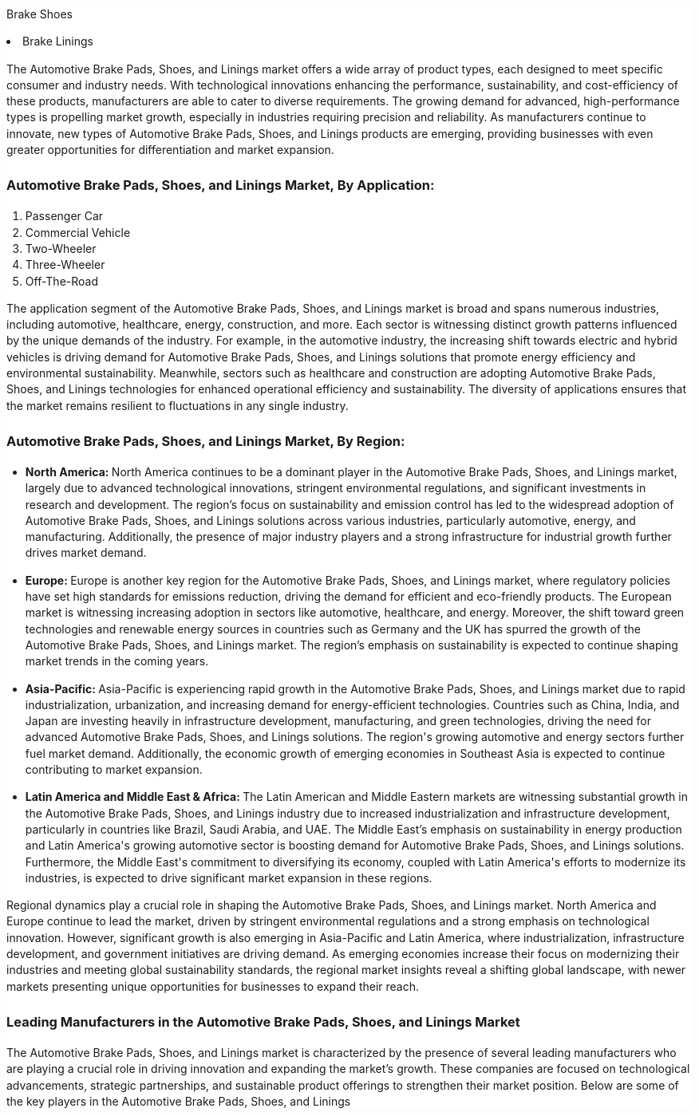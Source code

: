 Brake Shoes<li> Brake Linings</li></ol><p>The Automotive Brake Pads, Shoes, and Linings market offers a wide array of product types, each designed to meet specific consumer and industry needs. With technological innovations enhancing the performance, sustainability, and cost-efficiency of these products, manufacturers are able to cater to diverse requirements. The growing demand for advanced, high-performance types is propelling market growth, especially in industries requiring precision and reliability. As manufacturers continue to innovate, new types of Automotive Brake Pads, Shoes, and Linings products are emerging, providing businesses with even greater opportunities for differentiation and market expansion.</p><h3>Automotive Brake Pads, Shoes, and Linings Market,&nbsp;By Application:</h3><ol><li>Passenger Car<li> Commercial Vehicle<li> Two-Wheeler<li> Three-Wheeler<li> Off-The-Road</li></ol><p>The application segment of the Automotive Brake Pads, Shoes, and Linings market is broad and spans numerous industries, including automotive, healthcare, energy, construction, and more. Each sector is witnessing distinct growth patterns influenced by the unique demands of the industry. For example, in the automotive industry, the increasing shift towards electric and hybrid vehicles is driving demand for Automotive Brake Pads, Shoes, and Linings solutions that promote energy efficiency and environmental sustainability. Meanwhile, sectors such as healthcare and construction are adopting Automotive Brake Pads, Shoes, and Linings technologies for enhanced operational efficiency and sustainability. The diversity of applications ensures that the market remains resilient to fluctuations in any single industry.</p><h3>Automotive Brake Pads, Shoes, and Linings Market, By Region:</h3><ul><li><p><strong>North America:&nbsp;</strong>North America continues to be a dominant player in the Automotive Brake Pads, Shoes, and Linings market, largely due to advanced technological innovations, stringent environmental regulations, and significant investments in research and development. The region&rsquo;s focus on sustainability and emission control has led to the widespread adoption of Automotive Brake Pads, Shoes, and Linings solutions across various industries, particularly automotive, energy, and manufacturing. Additionally, the presence of major industry players and a strong infrastructure for industrial growth further drives market demand.</p></li><li><p><strong><strong>Europe:&nbsp;</strong></strong>Europe is another key region for the Automotive Brake Pads, Shoes, and Linings market, where regulatory policies have set high standards for emissions reduction, driving the demand for efficient and eco-friendly products. The European market is witnessing increasing adoption in sectors like automotive, healthcare, and energy. Moreover, the shift toward green technologies and renewable energy sources in countries such as Germany and the UK has spurred the growth of the Automotive Brake Pads, Shoes, and Linings market. The region&rsquo;s emphasis on sustainability is expected to continue shaping market trends in the coming years.</p></li><li><p><strong><strong>Asia-Pacific:&nbsp;</strong></strong>Asia-Pacific is experiencing rapid growth in the Automotive Brake Pads, Shoes, and Linings market due to rapid industrialization, urbanization, and increasing demand for energy-efficient technologies. Countries such as China, India, and Japan are investing heavily in infrastructure development, manufacturing, and green technologies, driving the need for advanced Automotive Brake Pads, Shoes, and Linings solutions. The region's growing automotive and energy sectors further fuel market demand. Additionally, the economic growth of emerging economies in Southeast Asia is expected to continue contributing to market expansion.</p></li><li><p><strong><strong>Latin America and Middle East &amp; Africa:&nbsp;</strong></strong>The Latin American and Middle Eastern markets are witnessing substantial growth in the Automotive Brake Pads, Shoes, and Linings industry due to increased industrialization and infrastructure development, particularly in countries like Brazil, Saudi Arabia, and UAE. The Middle East&rsquo;s emphasis on sustainability in energy production and Latin America's growing automotive sector is boosting demand for Automotive Brake Pads, Shoes, and Linings solutions. Furthermore, the Middle East's commitment to diversifying its economy, coupled with Latin America's efforts to modernize its industries, is expected to drive significant market expansion in these regions.</p></li></ul><p>Regional dynamics play a crucial role in shaping the Automotive Brake Pads, Shoes, and Linings market. North America and Europe continue to lead the market, driven by stringent environmental regulations and a strong emphasis on technological innovation. However, significant growth is also emerging in Asia-Pacific and Latin America, where industrialization, infrastructure development, and government initiatives are driving demand. As emerging economies increase their focus on modernizing their industries and meeting global sustainability standards, the regional market insights reveal a shifting global landscape, with newer markets presenting unique opportunities for businesses to expand their reach.</p><h3><strong>Leading Manufacturers in the Automotive Brake Pads, Shoes, and Linings Market</strong></h3><p>The Automotive Brake Pads, Shoes, and Linings market is characterized by the presence of several leading manufacturers who are playing a crucial role in driving innovation and expanding the market&rsquo;s growth. These companies are focused on technological advancements, strategic partnerships, and sustainable product offerings to strengthen their market position. Below are some of the key players in the Automotive Brake Pads, Shoes, and Linings